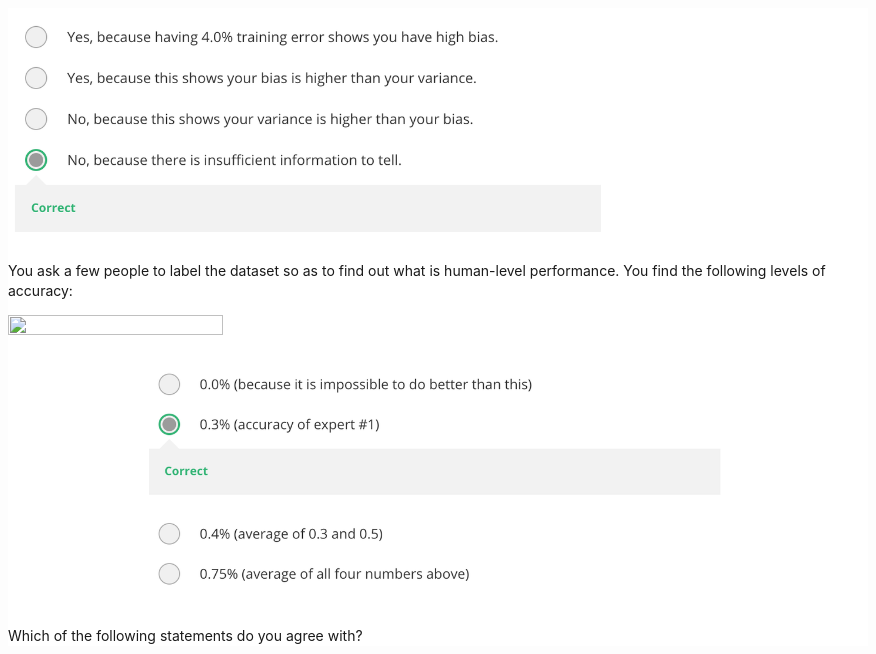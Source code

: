 <img src="../1 Bird Recognition/cs1_q7.png" width="70%" height="60%" >
</p>

You ask a few people to label the dataset so as to find out what is human-level performance. You find the following levels of accuracy:

<img src="https://ucarecdn.com/aac301d7-e4f0-40c2-8008-467ca454c908/" width="50%" height="40%" >

<p align="center">
<img src="../1 Bird Recognition/cs1_q8.png" width="70%" height="60%" >
</p>

Which of the following statements do you agree with?

<p align="center">